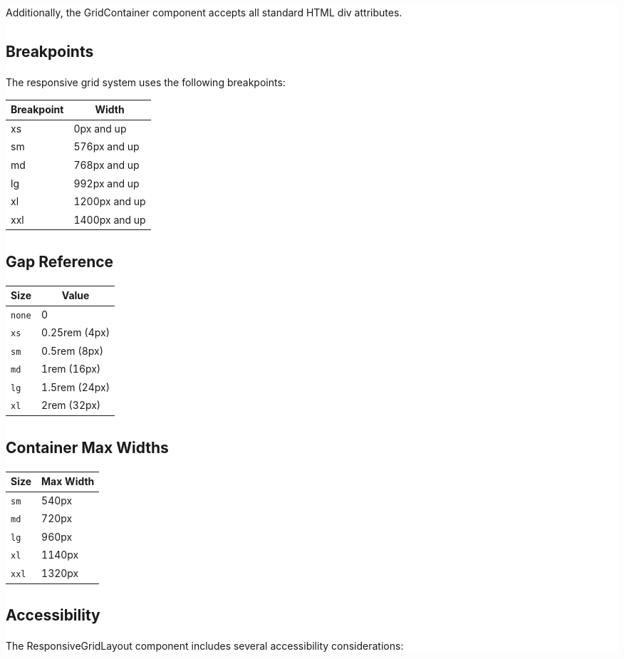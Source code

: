 Additionally, the GridContainer component accepts all standard HTML div attributes.

## Breakpoints

The responsive grid system uses the following breakpoints:

| Breakpoint | Width |
|------------|-------|
| xs | 0px and up |
| sm | 576px and up |
| md | 768px and up |
| lg | 992px and up |
| xl | 1200px and up |
| xxl | 1400px and up |

## Gap Reference

| Size | Value |
|------|-------|
| `none` | 0 |
| `xs` | 0.25rem (4px) |
| `sm` | 0.5rem (8px) |
| `md` | 1rem (16px) |
| `lg` | 1.5rem (24px) |
| `xl` | 2rem (32px) |

## Container Max Widths

| Size | Max Width |
|------|-----------|
| `sm` | 540px |
| `md` | 720px |
| `lg` | 960px |
| `xl` | 1140px |
| `xxl` | 1320px |

## Accessibility

The ResponsiveGridLayout component includes several accessibility considerations:

